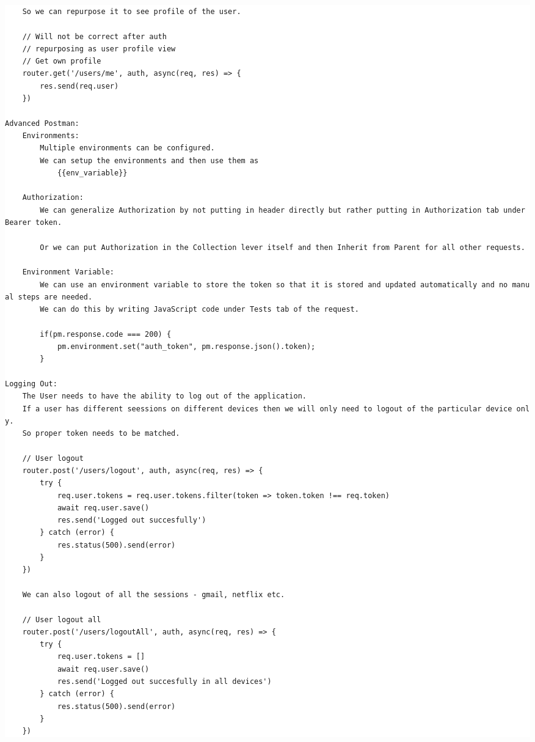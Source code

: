 		So we can repurpose it to see profile of the user.

		// Will not be correct after auth 
		// repurposing as user profile view
		// Get own profile
		router.get('/users/me', auth, async(req, res) => {
			res.send(req.user)
		})

	Advanced Postman:
		Environments:
			Multiple environments can be configured.
			We can setup the environments and then use them as 
				{{env_variable}}

		Authorization:
			We can generalize Authorization by not putting in header directly but rather putting in Authorization tab under Bearer token.

			Or we can put Authorization in the Collection lever itself and then Inherit from Parent for all other requests.

		Environment Variable:
			We can use an environment variable to store the token so that it is stored and updated automatically and no manual steps are needed.
			We can do this by writing JavaScript code under Tests tab of the request.

			if(pm.response.code === 200) {
				pm.environment.set("auth_token", pm.response.json().token);
			}

	Logging Out:
		The User needs to have the ability to log out of the application. 
		If a user has different seessions on different devices then we will only need to logout of the particular device only.
		So proper token needs to be matched.

		// User logout
		router.post('/users/logout', auth, async(req, res) => {
			try {
				req.user.tokens = req.user.tokens.filter(token => token.token !== req.token)
				await req.user.save()
				res.send('Logged out succesfully')
			} catch (error) {
				res.status(500).send(error)
			}
		})

		We can also logout of all the sessions - gmail, netflix etc.

		// User logout all
		router.post('/users/logoutAll', auth, async(req, res) => {
			try {
				req.user.tokens = []
				await req.user.save()
				res.send('Logged out succesfully in all devices')
			} catch (error) {
				res.status(500).send(error)
			}
		})
